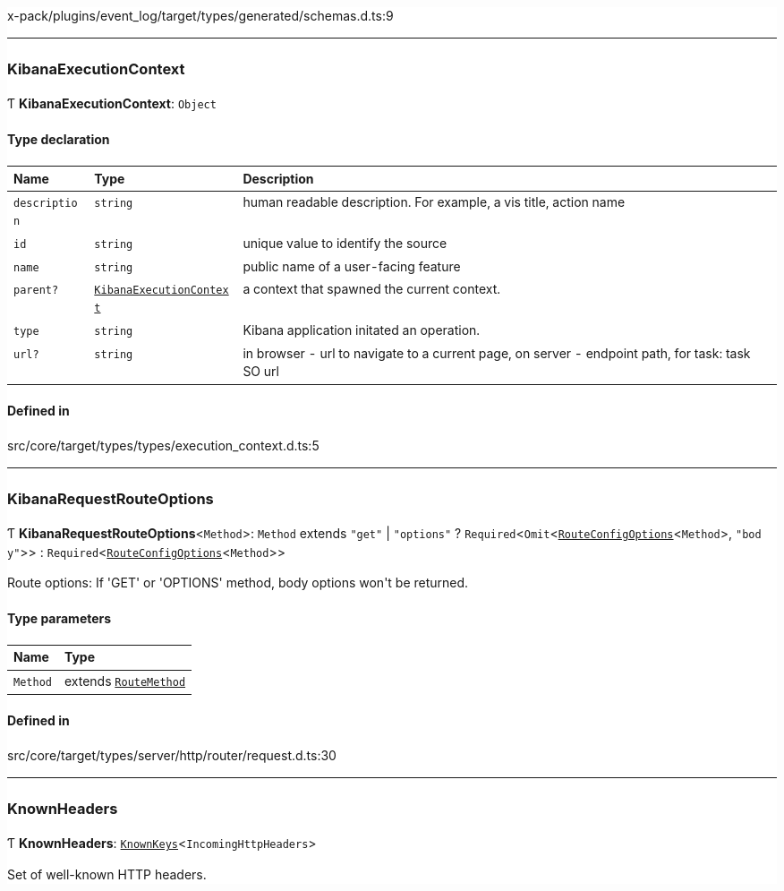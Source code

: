 x-pack/plugins/event_log/target/types/generated/schemas.d.ts:9

___

### KibanaExecutionContext

Ƭ **KibanaExecutionContext**: `Object`

#### Type declaration

| Name | Type | Description |
| :------ | :------ | :------ |
| `description` | `string` | human readable description. For example, a vis title, action name |
| `id` | `string` | unique value to identify the source |
| `name` | `string` | public name of a user-facing feature |
| `parent?` | [`KibanaExecutionContext`](client._internal_namespace.md#kibanaexecutioncontext) | a context that spawned the current context. |
| `type` | `string` | Kibana application initated an operation. |
| `url?` | `string` | in browser - url to navigate to a current page, on server - endpoint path, for task: task SO url |

#### Defined in

src/core/target/types/types/execution_context.d.ts:5

___

### KibanaRequestRouteOptions

Ƭ **KibanaRequestRouteOptions**<`Method`\>: `Method` extends ``"get"`` \| ``"options"`` ? `Required`<`Omit`<[`RouteConfigOptions`](../interfaces/client._internal_namespace.RouteConfigOptions.md)<`Method`\>, ``"body"``\>\> : `Required`<[`RouteConfigOptions`](../interfaces/client._internal_namespace.RouteConfigOptions.md)<`Method`\>\>

Route options: If 'GET' or 'OPTIONS' method, body options won't be returned.

#### Type parameters

| Name | Type |
| :------ | :------ |
| `Method` | extends [`RouteMethod`](client._internal_namespace.md#routemethod) |

#### Defined in

src/core/target/types/server/http/router/request.d.ts:30

___

### KnownHeaders

Ƭ **KnownHeaders**: [`KnownKeys`](client._internal_namespace.md#knownkeys)<`IncomingHttpHeaders`\>

Set of well-known HTTP headers.
